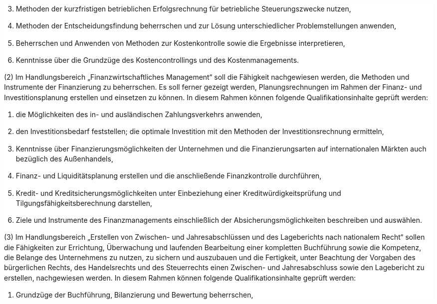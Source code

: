 
3.  Methoden der kurzfristigen betrieblichen Erfolgsrechnung für
    betriebliche Steuerungszwecke nutzen,


4.  Methoden der Entscheidungsfindung beherrschen und zur Lösung
    unterschiedlicher Problemstellungen anwenden,


5.  Beherrschen und Anwenden von Methoden zur Kostenkontrolle sowie die
    Ergebnisse interpretieren,


6.  Kenntnisse über die Grundzüge des Kostencontrollings und des
    Kostenmanagements.




(2) Im Handlungsbereich „Finanzwirtschaftliches Management“ soll die
Fähigkeit nachgewiesen werden, die Methoden und Instrumente der
Finanzierung zu beherrschen. Es soll ferner gezeigt werden,
Planungsrechnungen im Rahmen der Finanz- und Investitionsplanung
erstellen und einsetzen zu können. In diesem Rahmen können folgende
Qualifikationsinhalte geprüft werden:

1.  die Möglichkeiten des in- und ausländischen Zahlungsverkehrs anwenden,


2.  den Investitionsbedarf feststellen; die optimale Investition mit den
    Methoden der Investitionsrechnung ermitteln,


3.  Kenntnisse über Finanzierungsmöglichkeiten der Unternehmen und die
    Finanzierungsarten auf internationalen Märkten auch bezüglich des
    Außenhandels,


4.  Finanz- und Liquiditätsplanung erstellen und die anschließende
    Finanzkontrolle durchführen,


5.  Kredit- und Kreditsicherungsmöglichkeiten unter Einbeziehung einer
    Kreditwürdigkeitsprüfung und Tilgungsfähigkeitsberechnung darstellen,


6.  Ziele und Instrumente des Finanzmanagements einschließlich der
    Absicherungsmöglichkeiten beschreiben und auswählen.




(3) Im Handlungsbereich „Erstellen von Zwischen- und Jahresabschlüssen
und des Lageberichts nach nationalem Recht“ sollen die Fähigkeiten zur
Errichtung, Überwachung und laufenden Bearbeitung einer kompletten
Buchführung sowie die Kompetenz, die Belange des Unternehmens zu
nutzen, zu sichern und auszubauen und die Fertigkeit, unter Beachtung
der Vorgaben des bürgerlichen Rechts, des Handelsrechts und des
Steuerrechts einen Zwischen- und Jahresabschluss sowie den Lagebericht
zu erstellen, nachgewiesen werden. In diesem Rahmen können folgende
Qualifikationsinhalte geprüft werden:

1.  Grundzüge der Buchführung, Bilanzierung und Bewertung beherrschen,
